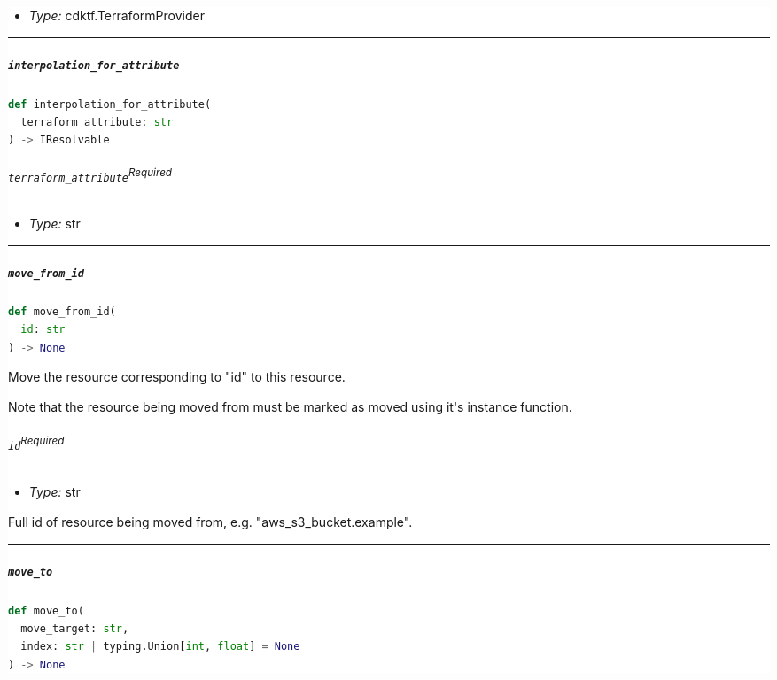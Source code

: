 - *Type:* cdktf.TerraformProvider

---

##### `interpolation_for_attribute` <a name="interpolation_for_attribute" id="@cdktf/provider-databricks.appsSettingsCustomTemplate.AppsSettingsCustomTemplate.interpolationForAttribute"></a>

```python
def interpolation_for_attribute(
  terraform_attribute: str
) -> IResolvable
```

###### `terraform_attribute`<sup>Required</sup> <a name="terraform_attribute" id="@cdktf/provider-databricks.appsSettingsCustomTemplate.AppsSettingsCustomTemplate.interpolationForAttribute.parameter.terraformAttribute"></a>

- *Type:* str

---

##### `move_from_id` <a name="move_from_id" id="@cdktf/provider-databricks.appsSettingsCustomTemplate.AppsSettingsCustomTemplate.moveFromId"></a>

```python
def move_from_id(
  id: str
) -> None
```

Move the resource corresponding to "id" to this resource.

Note that the resource being moved from must be marked as moved using it's instance function.

###### `id`<sup>Required</sup> <a name="id" id="@cdktf/provider-databricks.appsSettingsCustomTemplate.AppsSettingsCustomTemplate.moveFromId.parameter.id"></a>

- *Type:* str

Full id of resource being moved from, e.g. "aws_s3_bucket.example".

---

##### `move_to` <a name="move_to" id="@cdktf/provider-databricks.appsSettingsCustomTemplate.AppsSettingsCustomTemplate.moveTo"></a>

```python
def move_to(
  move_target: str,
  index: str | typing.Union[int, float] = None
) -> None
```
